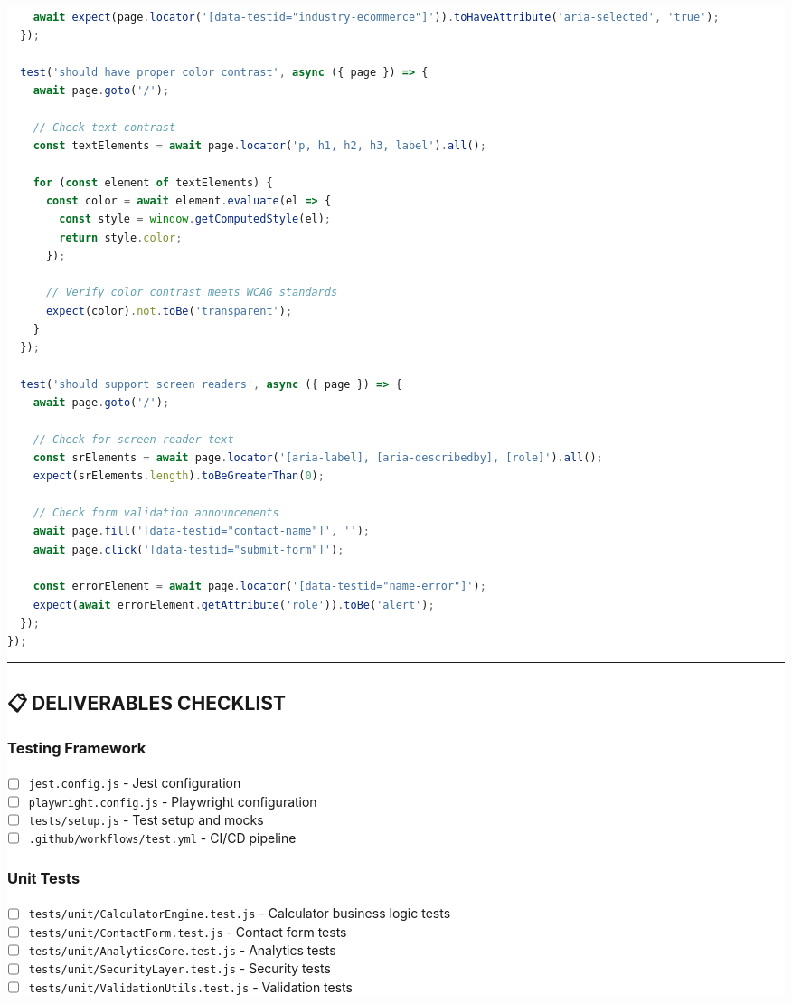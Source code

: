 ```javascript
    await expect(page.locator('[data-testid="industry-ecommerce"]')).toHaveAttribute('aria-selected', 'true');
  });
  
  test('should have proper color contrast', async ({ page }) => {
    await page.goto('/');
    
    // Check text contrast
    const textElements = await page.locator('p, h1, h2, h3, label').all();
    
    for (const element of textElements) {
      const color = await element.evaluate(el => {
        const style = window.getComputedStyle(el);
        return style.color;
      });
      
      // Verify color contrast meets WCAG standards
      expect(color).not.toBe('transparent');
    }
  });
  
  test('should support screen readers', async ({ page }) => {
    await page.goto('/');
    
    // Check for screen reader text
    const srElements = await page.locator('[aria-label], [aria-describedby], [role]').all();
    expect(srElements.length).toBeGreaterThan(0);
    
    // Check form validation announcements
    await page.fill('[data-testid="contact-name"]', '');
    await page.click('[data-testid="submit-form"]');
    
    const errorElement = await page.locator('[data-testid="name-error"]');
    expect(await errorElement.getAttribute('role')).toBe('alert');
  });
});
```

---

## 📋 **DELIVERABLES CHECKLIST**

### **Testing Framework**
- [ ] `jest.config.js` - Jest configuration
- [ ] `playwright.config.js` - Playwright configuration
- [ ] `tests/setup.js` - Test setup and mocks
- [ ] `.github/workflows/test.yml` - CI/CD pipeline

### **Unit Tests**
- [ ] `tests/unit/CalculatorEngine.test.js` - Calculator business logic tests
- [ ] `tests/unit/ContactForm.test.js` - Contact form tests
- [ ] `tests/unit/AnalyticsCore.test.js` - Analytics tests
- [ ] `tests/unit/SecurityLayer.test.js` - Security tests
- [ ] `tests/unit/ValidationUtils.test.js` - Validation tests
